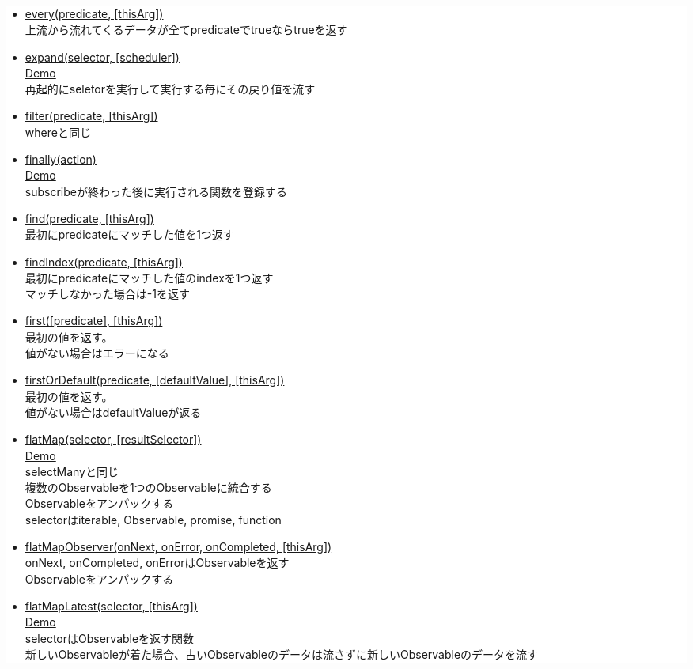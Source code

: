 * [every(predicate, [thisArg])](https://github.com/Reactive-Extensions/RxJS/blob/master/doc/api/core/operators/every.md)   
上流から流れてくるデータが全てpredicateでtrueならtrueを返す  

* [expand(selector, [scheduler])](https://github.com/Reactive-Extensions/RxJS/blob/master/doc/api/core/operators/expand.md)    
[Demo](http://jsdo.it/38elements/rxjs-expand)   
再起的にseletorを実行して実行する毎にその戻り値を流す

* [filter(predicate, [thisArg])](https://github.com/Reactive-Extensions/RxJS/blob/master/doc/api/core/operators/where.md)  
whereと同じ

* [finally(action)](https://github.com/Reactive-Extensions/RxJS/blob/master/doc/api/core/operators/finally.md)   
[Demo](http://jsdo.it/38elements/rxjs-finally)     
subscribeが終わった後に実行される関数を登録する

* [find(predicate, [thisArg])](https://github.com/Reactive-Extensions/RxJS/blob/master/doc/api/core/operators/find.md)    
最初にpredicateにマッチした値を1つ返す

* [findIndex(predicate, [thisArg])](https://github.com/Reactive-Extensions/RxJS/blob/master/doc/api/core/operators/findindex.md)  
最初にpredicateにマッチした値のindexを1つ返す   
マッチしなかった場合は-1を返す

* [first([predicate], [thisArg])](https://github.com/Reactive-Extensions/RxJS/blob/master/doc/api/core/operators/first.md)   
最初の値を返す。   
値がない場合はエラーになる

* [firstOrDefault(predicate, [defaultValue], [thisArg])](https://github.com/Reactive-Extensions/RxJS/blob/master/doc/api/core/operators/firstordefault.md)   
最初の値を返す。   
値がない場合はdefaultValueが返る

* [flatMap(selector, [resultSelector])](https://github.com/Reactive-Extensions/RxJS/blob/master/doc/api/core/operators/selectmany.md)    
[Demo](http://jsdo.it/38elements/rxjs-flatmap-and-concatall)    
selectManyと同じ     
複数のObservableを1つのObservableに統合する   
Observableをアンパックする   
selectorはiterable, Observable, promise, function   

* [flatMapObserver(onNext, onError, onCompleted, [thisArg])](https://github.com/Reactive-Extensions/RxJS/blob/master/doc/api/core/operators/flatmapobserver.md)   
onNext, onCompleted, onErrorはObservableを返す   
Observableをアンパックする

* [flatMapLatest(selector, [thisArg])](https://github.com/Reactive-Extensions/RxJS/blob/master/doc/api/core/operators/flatmaplatest.md)    
[Demo](http://jsdo.it/38elements/RxJS-flatMapLatest)   
selectorはObservableを返す関数   
新しいObservableが着た場合、古いObservableのデータは流さずに新しいObservableのデータを流す
